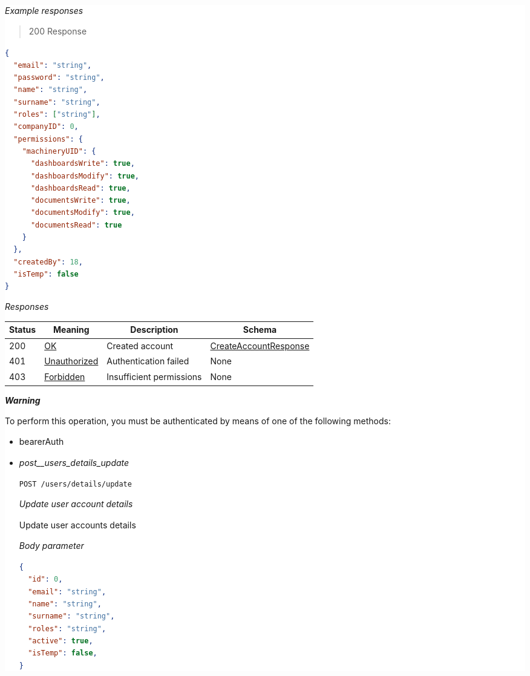   _Example responses_

  > 200 Response

  ```json
  {
    "email": "string",
    "password": "string",
    "name": "string",
    "surname": "string",
    "roles": ["string"],
    "companyID": 0,
    "permissions": {
      "machineryUID": {
        "dashboardsWrite": true,
        "dashboardsModify": true,
        "dashboardsRead": true,
        "documentsWrite": true,
        "documentsModify": true,
        "documentsRead": true
      }
    },
    "createdBy": 18,
    "isTemp": false
  }
  ```

  _Responses_

  | Status | Meaning                                                         | Description              | Schema                                          |
  | ------ | --------------------------------------------------------------- | ------------------------ | ----------------------------------------------- |
  | 200    | [OK](https://tools.ietf.org/html/rfc7231#section-6.3.1)         | Created account          | [CreateAccountResponse](#createaccountresponse) |
  | 401    | [Unauthorized](https://tools.ietf.org/html/rfc7235#section-3.1) | Authentication failed    | None                                            |
  | 403    | [Forbidden](https://tools.ietf.org/html/rfc7231#section-6.5.3)  | Insufficient permissions | None                                            |

  ***Warning***

  To perform this operation, you must be authenticated by means of one of the following methods:

  - bearerAuth

- _post\_\_users\_details\_update_

  `POST /users/details/update`

  _Update user account details_

  Update user accounts details

  _Body parameter_

  ```json
  {
    "id": 0,
    "email": "string",
    "name": "string",
    "surname": "string",
    "roles": "string",
    "active": true,
    "isTemp": false,
  }
  ```
